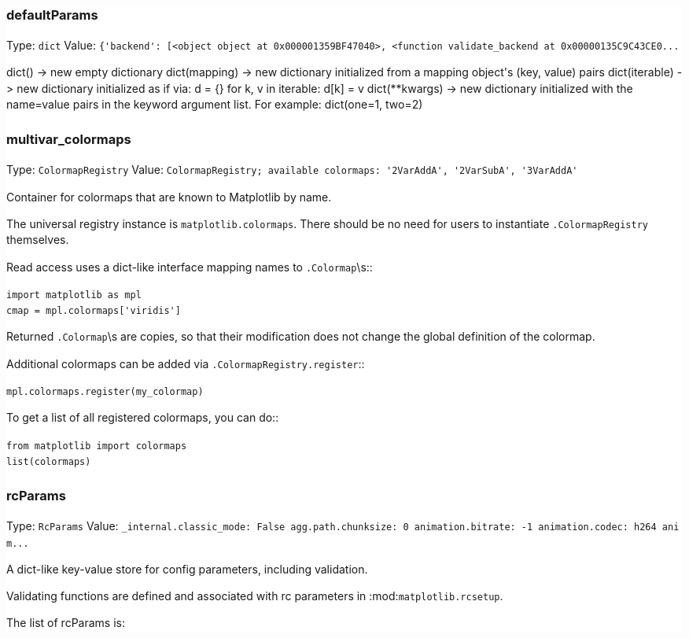 ### defaultParams
Type: `dict`
Value: `{'backend': [<object object at 0x000001359BF47040>, <function validate_backend at 0x00000135C9C43CE0...`

dict() -> new empty dictionary
dict(mapping) -> new dictionary initialized from a mapping object's
    (key, value) pairs
dict(iterable) -> new dictionary initialized as if via:
    d = {}
    for k, v in iterable:
        d[k] = v
dict(**kwargs) -> new dictionary initialized with the name=value pairs
    in the keyword argument list.  For example:  dict(one=1, two=2)

### multivar_colormaps
Type: `ColormapRegistry`
Value: `ColormapRegistry; available colormaps:
'2VarAddA', '2VarSubA', '3VarAddA'`

Container for colormaps that are known to Matplotlib by name.

The universal registry instance is `matplotlib.colormaps`. There should be
no need for users to instantiate `.ColormapRegistry` themselves.

Read access uses a dict-like interface mapping names to `.Colormap`\s::

    import matplotlib as mpl
    cmap = mpl.colormaps['viridis']

Returned `.Colormap`\s are copies, so that their modification does not
change the global definition of the colormap.

Additional colormaps can be added via `.ColormapRegistry.register`::

    mpl.colormaps.register(my_colormap)

To get a list of all registered colormaps, you can do::

    from matplotlib import colormaps
    list(colormaps)

### rcParams
Type: `RcParams`
Value: `_internal.classic_mode: False
agg.path.chunksize: 0
animation.bitrate: -1
animation.codec: h264
anim...`

A dict-like key-value store for config parameters, including validation.

Validating functions are defined and associated with rc parameters in
:mod:`matplotlib.rcsetup`.

The list of rcParams is:
